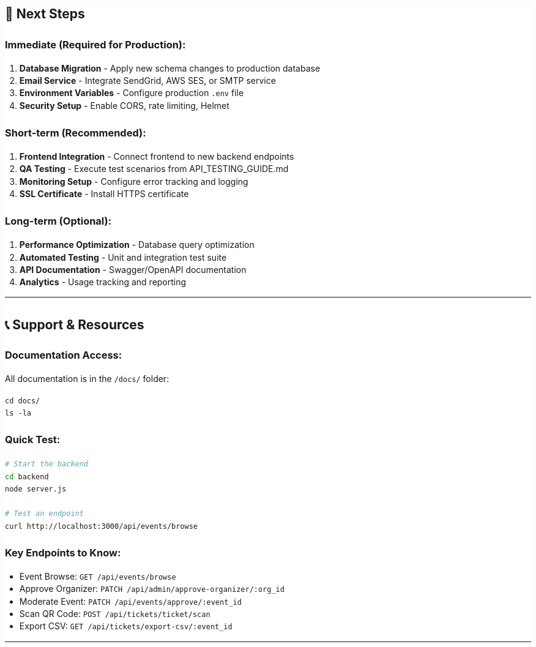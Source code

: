 
## 🚀 Next Steps

### Immediate (Required for Production):
1. **Database Migration** - Apply new schema changes to production database
2. **Email Service** - Integrate SendGrid, AWS SES, or SMTP service
3. **Environment Variables** - Configure production `.env` file
4. **Security Setup** - Enable CORS, rate limiting, Helmet

### Short-term (Recommended):
1. **Frontend Integration** - Connect frontend to new backend endpoints
2. **QA Testing** - Execute test scenarios from API_TESTING_GUIDE.md
3. **Monitoring Setup** - Configure error tracking and logging
4. **SSL Certificate** - Install HTTPS certificate

### Long-term (Optional):
1. **Performance Optimization** - Database query optimization
2. **Automated Testing** - Unit and integration test suite
3. **API Documentation** - Swagger/OpenAPI documentation
4. **Analytics** - Usage tracking and reporting

---

## 📞 Support & Resources

### Documentation Access:
All documentation is in the `/docs/` folder:
```
cd docs/
ls -la
```

### Quick Test:
```bash
# Start the backend
cd backend
node server.js

# Test an endpoint
curl http://localhost:3000/api/events/browse
```

### Key Endpoints to Know:
- Event Browse: `GET /api/events/browse`
- Approve Organizer: `PATCH /api/admin/approve-organizer/:org_id`
- Moderate Event: `PATCH /api/events/approve/:event_id`
- Scan QR Code: `POST /api/tickets/ticket/scan`
- Export CSV: `GET /api/tickets/export-csv/:event_id`

---
